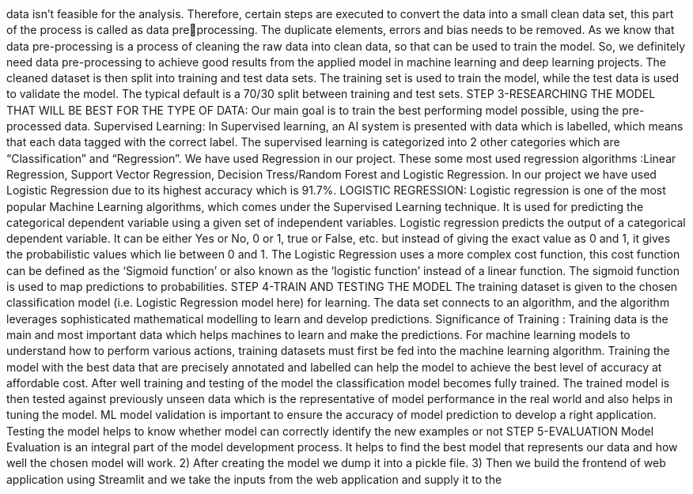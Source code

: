 data isn’t feasible
for the analysis. Therefore, certain steps are executed to convert the data 
into a small clean data set, this part of the process is called as data preprocessing. The duplicate elements, errors and bias needs to be 
removed.
As we know that data pre-processing is a process of cleaning the raw 
data into clean data, so that can be used to train the model. So, we 
definitely need data pre-processing to achieve good results from the
applied model in machine learning and deep learning projects. The 
cleaned dataset is then split into training and test data sets. The training 
set is used to train the model, while the test data is used to validate the 
model. The typical default is a 70/30 split between training and test sets.
STEP 3-RESEARCHING THE MODEL THAT WILL BE BEST FOR THE 
TYPE OF DATA:
Our main goal is to train the best performing model possible, using the 
pre-processed data.
Supervised Learning:
In Supervised learning, an AI system is presented with data which is 
labelled, which means that each data tagged with the correct label.
The supervised learning is categorized into 2 other categories which are 
“Classification” and “Regression”. We have used Regression in our 
project. These some most used regression algorithms :Linear 
Regression, Support Vector Regression, Decision Tress/Random Forest 
and Logistic Regression. In our project we have used Logistic 
Regression due to its highest accuracy which is 91.7%.
LOGISTIC REGRESSION:
Logistic regression is one of the most popular Machine Learning 
algorithms, which comes under the Supervised Learning technique. It is 
used for predicting the categorical dependent variable using a given set 
of independent variables.
Logistic regression predicts the output of a categorical dependent 
variable. It can be either Yes or No, 0 or 1, true or False, etc. but 
instead of giving the exact value as 0 and 1, it gives the probabilistic 
values which lie between 0 and 1.
The Logistic Regression uses a more complex cost function, this cost 
function can be defined as the ‘Sigmoid function’ or also known as the 
‘logistic function’ instead of a linear function.
The sigmoid function is used to map predictions to probabilities.
STEP 4-TRAIN AND TESTING THE MODEL
The training dataset is given to the chosen classification model (i.e. 
Logistic Regression model here) for learning. The data set connects to 
an algorithm, and the algorithm leverages sophisticated mathematical 
modelling to learn and develop predictions. 
Significance of Training : Training data is the main and most important 
data which helps machines to learn and make the predictions. For 
machine learning models to understand how to perform various actions, 
training datasets must first be fed into the machine learning algorithm. 
Training the model with the best data that are precisely annotated and 
labelled can help the model to achieve the best level of accuracy at 
affordable cost.
After well training and testing of the model the classification model 
becomes fully trained. The trained model is then tested against 
previously unseen data which is the representative of model 
performance in the real world and also helps in tuning the model. ML 
model validation is important to ensure the accuracy of model prediction 
to develop a right application. Testing the model helps to know whether 
model can correctly identify the new examples or not
STEP 5-EVALUATION
Model Evaluation is an integral part of the model development process. It 
helps to find the best model that represents our data and how well the 
chosen model will work.
2) After creating the model we dump it into a pickle file.
3) Then we build the frontend of web application using Streamlit and 
we take the inputs from the web application and supply it to the 
